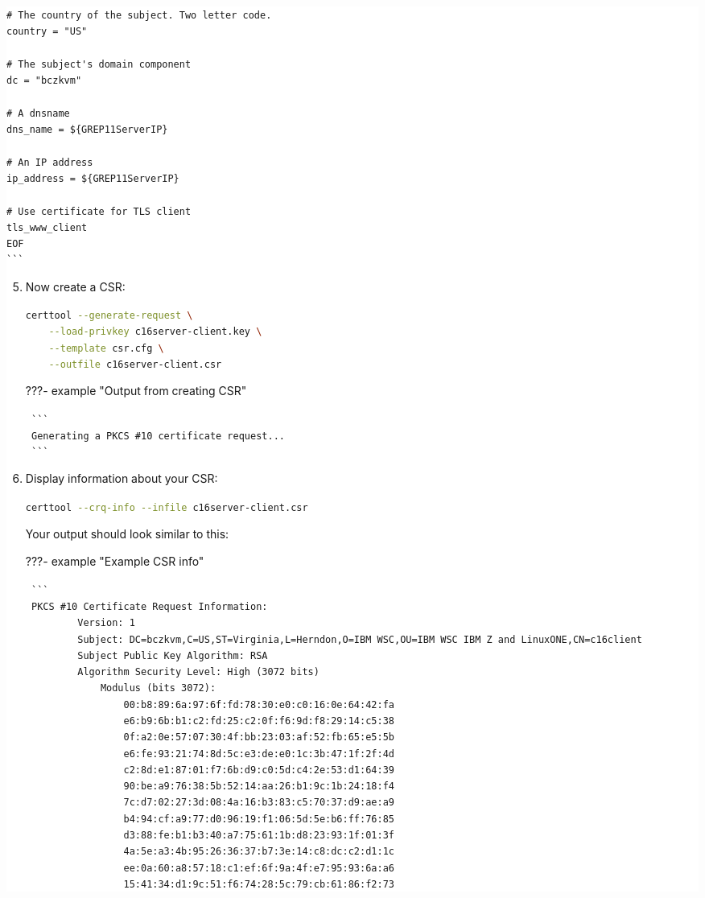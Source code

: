 	# The country of the subject. Two letter code.
	country = "US"

	# The subject's domain component
	dc = "bczkvm"

	# A dnsname 
	dns_name = ${GREP11ServerIP}

	# An IP address 
	ip_address = ${GREP11ServerIP}

	# Use certificate for TLS client
	tls_www_client
	EOF
	```

5. Now create a CSR:

	``` bash
	certtool --generate-request \
		--load-privkey c16server-client.key \
		--template csr.cfg \
		--outfile c16server-client.csr 
	```

	???- example "Output from creating CSR"

		```
		Generating a PKCS #10 certificate request...
		```

6. Display information about your CSR:

	``` bash
	certtool --crq-info --infile c16server-client.csr
	```

	Your output should look similar to this:

	???- example "Example CSR info"

		```
		PKCS #10 Certificate Request Information:
				Version: 1
				Subject: DC=bczkvm,C=US,ST=Virginia,L=Herndon,O=IBM WSC,OU=IBM WSC IBM Z and LinuxONE,CN=c16client
				Subject Public Key Algorithm: RSA
				Algorithm Security Level: High (3072 bits)
					Modulus (bits 3072):
						00:b8:89:6a:97:6f:fd:78:30:e0:c0:16:0e:64:42:fa
						e6:b9:6b:b1:c2:fd:25:c2:0f:f6:9d:f8:29:14:c5:38
						0f:a2:0e:57:07:30:4f:bb:23:03:af:52:fb:65:e5:5b
						e6:fe:93:21:74:8d:5c:e3:de:e0:1c:3b:47:1f:2f:4d
						c2:8d:e1:87:01:f7:6b:d9:c0:5d:c4:2e:53:d1:64:39
						90:be:a9:76:38:5b:52:14:aa:26:b1:9c:1b:24:18:f4
						7c:d7:02:27:3d:08:4a:16:b3:83:c5:70:37:d9:ae:a9
						b4:94:cf:a9:77:d0:96:19:f1:06:5d:5e:b6:ff:76:85
						d3:88:fe:b1:b3:40:a7:75:61:1b:d8:23:93:1f:01:3f
						4a:5e:a3:4b:95:26:36:37:b7:3e:14:c8:dc:c2:d1:1c
						ee:0a:60:a8:57:18:c1:ef:6f:9a:4f:e7:95:93:6a:a6
						15:41:34:d1:9c:51:f6:74:28:5c:79:cb:61:86:f2:73